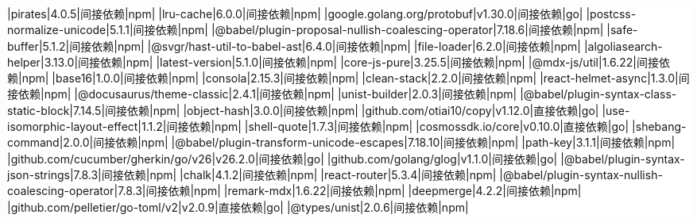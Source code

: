 |pirates|4.0.5|间接依赖|npm|
|lru-cache|6.0.0|间接依赖|npm|
|google.golang.org/protobuf|v1.30.0|间接依赖|go|
|postcss-normalize-unicode|5.1.1|间接依赖|npm|
|@babel/plugin-proposal-nullish-coalescing-operator|7.18.6|间接依赖|npm|
|safe-buffer|5.1.2|间接依赖|npm|
|@svgr/hast-util-to-babel-ast|6.4.0|间接依赖|npm|
|file-loader|6.2.0|间接依赖|npm|
|algoliasearch-helper|3.13.0|间接依赖|npm|
|latest-version|5.1.0|间接依赖|npm|
|core-js-pure|3.25.5|间接依赖|npm|
|@mdx-js/util|1.6.22|间接依赖|npm|
|base16|1.0.0|间接依赖|npm|
|consola|2.15.3|间接依赖|npm|
|clean-stack|2.2.0|间接依赖|npm|
|react-helmet-async|1.3.0|间接依赖|npm|
|@docusaurus/theme-classic|2.4.1|间接依赖|npm|
|unist-builder|2.0.3|间接依赖|npm|
|@babel/plugin-syntax-class-static-block|7.14.5|间接依赖|npm|
|object-hash|3.0.0|间接依赖|npm|
|github.com/otiai10/copy|v1.12.0|直接依赖|go|
|use-isomorphic-layout-effect|1.1.2|间接依赖|npm|
|shell-quote|1.7.3|间接依赖|npm|
|cosmossdk.io/core|v0.10.0|直接依赖|go|
|shebang-command|2.0.0|间接依赖|npm|
|@babel/plugin-transform-unicode-escapes|7.18.10|间接依赖|npm|
|path-key|3.1.1|间接依赖|npm|
|github.com/cucumber/gherkin/go/v26|v26.2.0|间接依赖|go|
|github.com/golang/glog|v1.1.0|间接依赖|go|
|@babel/plugin-syntax-json-strings|7.8.3|间接依赖|npm|
|chalk|4.1.2|间接依赖|npm|
|react-router|5.3.4|间接依赖|npm|
|@babel/plugin-syntax-nullish-coalescing-operator|7.8.3|间接依赖|npm|
|remark-mdx|1.6.22|间接依赖|npm|
|deepmerge|4.2.2|间接依赖|npm|
|github.com/pelletier/go-toml/v2|v2.0.9|直接依赖|go|
|@types/unist|2.0.6|间接依赖|npm|